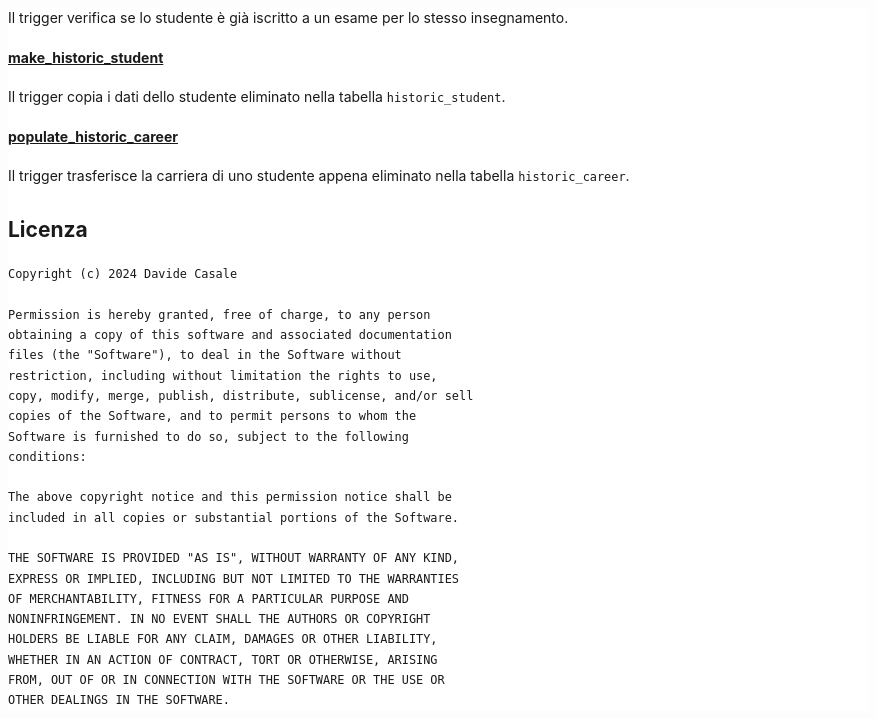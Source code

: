 Il trigger verifica se lo studente è già iscritto a un esame per lo stesso insegnamento.

#### [make_historic_student](https://github.com/davi0k/unimia-plus/blob/master/unimia%2B%20SQL/sql/6-triggers.sql#L341)

Il trigger copia i dati dello studente eliminato nella tabella `historic_student`.

#### [populate_historic_career](https://github.com/davi0k/unimia-plus/blob/master/unimia%2B%20SQL/sql/6-triggers.sql#L361)

Il trigger trasferisce la carriera di uno studente appena eliminato nella tabella `historic_career`.

## Licenza

```
Copyright (c) 2024 Davide Casale

Permission is hereby granted, free of charge, to any person
obtaining a copy of this software and associated documentation
files (the "Software"), to deal in the Software without
restriction, including without limitation the rights to use,
copy, modify, merge, publish, distribute, sublicense, and/or sell
copies of the Software, and to permit persons to whom the
Software is furnished to do so, subject to the following
conditions:

The above copyright notice and this permission notice shall be
included in all copies or substantial portions of the Software.

THE SOFTWARE IS PROVIDED "AS IS", WITHOUT WARRANTY OF ANY KIND,
EXPRESS OR IMPLIED, INCLUDING BUT NOT LIMITED TO THE WARRANTIES
OF MERCHANTABILITY, FITNESS FOR A PARTICULAR PURPOSE AND
NONINFRINGEMENT. IN NO EVENT SHALL THE AUTHORS OR COPYRIGHT
HOLDERS BE LIABLE FOR ANY CLAIM, DAMAGES OR OTHER LIABILITY,
WHETHER IN AN ACTION OF CONTRACT, TORT OR OTHERWISE, ARISING
FROM, OUT OF OR IN CONNECTION WITH THE SOFTWARE OR THE USE OR
OTHER DEALINGS IN THE SOFTWARE.
```